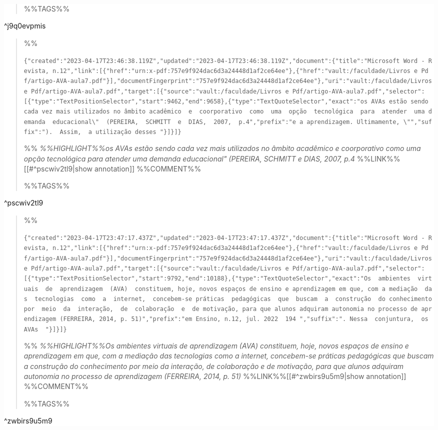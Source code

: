 >
>%%TAGS%%
>
^j9q0evpmis


>%%
>```annotation-json
>{"created":"2023-04-17T23:46:38.119Z","updated":"2023-04-17T23:46:38.119Z","document":{"title":"Microsoft Word - Revista, n.12","link":[{"href":"urn:x-pdf:757e9f924dac6d3a24448d1af2ce64ee"},{"href":"vault:/faculdade/Livros e Pdf/artigo-AVA-aula7.pdf"}],"documentFingerprint":"757e9f924dac6d3a24448d1af2ce64ee"},"uri":"vault:/faculdade/Livros e Pdf/artigo-AVA-aula7.pdf","target":[{"source":"vault:/faculdade/Livros e Pdf/artigo-AVA-aula7.pdf","selector":[{"type":"TextPositionSelector","start":9462,"end":9658},{"type":"TextQuoteSelector","exact":"os AVAs estão sendo cada vez mais utilizados no âmbito acadêmico  e  coorporativo  como  uma  opção  tecnológica  para  atender  uma demanda  educacional\"  (PEREIRA,  SCHMITT  e  DIAS,  2007,  p.4","prefix":"e a aprendizagem. Ultimamente, \"","suffix":").  Assim,  a utilização desses "}]}]}
>```
>%%
>*%%HIGHLIGHT%%os AVAs estão sendo cada vez mais utilizados no âmbito acadêmico  e  coorporativo  como  uma  opção  tecnológica  para  atender  uma demanda  educacional"  (PEREIRA,  SCHMITT  e  DIAS,  2007,  p.4*
>%%LINK%%[[#^pscwiv2tl9|show annotation]]
>%%COMMENT%%
>
>%%TAGS%%
>
^pscwiv2tl9


>%%
>```annotation-json
>{"created":"2023-04-17T23:47:17.437Z","updated":"2023-04-17T23:47:17.437Z","document":{"title":"Microsoft Word - Revista, n.12","link":[{"href":"urn:x-pdf:757e9f924dac6d3a24448d1af2ce64ee"},{"href":"vault:/faculdade/Livros e Pdf/artigo-AVA-aula7.pdf"}],"documentFingerprint":"757e9f924dac6d3a24448d1af2ce64ee"},"uri":"vault:/faculdade/Livros e Pdf/artigo-AVA-aula7.pdf","target":[{"source":"vault:/faculdade/Livros e Pdf/artigo-AVA-aula7.pdf","selector":[{"type":"TextPositionSelector","start":9792,"end":10188},{"type":"TextQuoteSelector","exact":"Os  ambientes  virtuais  de  aprendizagem  (AVA)  constituem, hoje, novos espaços de ensino e aprendizagem em que, com a mediação  das  tecnologias  como  a  internet,  concebem-se práticas  pedagógicas  que  buscam  a  construção  do conhecimento  por  meio  da  interação,  de  colaboração  e  de motivação, para que alunos adquiram autonomia no processo de aprendizagem (FERREIRA, 2014, p. 51)","prefix":"em Ensino, n.12, jul. 2022  194 ","suffix":". Nessa  conjuntura,  os  AVAs  "}]}]}
>```
>%%
>*%%HIGHLIGHT%%Os  ambientes  virtuais  de  aprendizagem  (AVA)  constituem, hoje, novos espaços de ensino e aprendizagem em que, com a mediação  das  tecnologias  como  a  internet,  concebem-se práticas  pedagógicas  que  buscam  a  construção  do conhecimento  por  meio  da  interação,  de  colaboração  e  de motivação, para que alunos adquiram autonomia no processo de aprendizagem (FERREIRA, 2014, p. 51)*
>%%LINK%%[[#^zwbirs9u5m9|show annotation]]
>%%COMMENT%%
>
>%%TAGS%%
>
^zwbirs9u5m9
